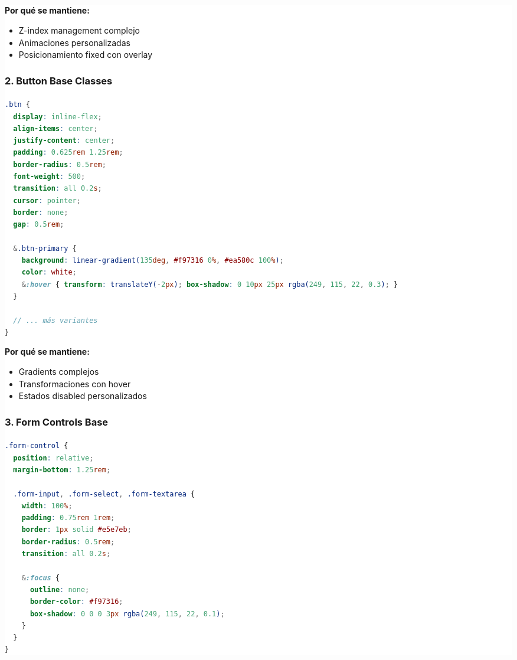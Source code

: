 **Por qué se mantiene:** 
- Z-index management complejo
- Animaciones personalizadas
- Posicionamiento fixed con overlay

### 2. Button Base Classes
```scss
.btn {
  display: inline-flex;
  align-items: center;
  justify-content: center;
  padding: 0.625rem 1.25rem;
  border-radius: 0.5rem;
  font-weight: 500;
  transition: all 0.2s;
  cursor: pointer;
  border: none;
  gap: 0.5rem;
  
  &.btn-primary {
    background: linear-gradient(135deg, #f97316 0%, #ea580c 100%);
    color: white;
    &:hover { transform: translateY(-2px); box-shadow: 0 10px 25px rgba(249, 115, 22, 0.3); }
  }
  
  // ... más variantes
}
```

**Por qué se mantiene:**
- Gradients complejos
- Transformaciones con hover
- Estados disabled personalizados

### 3. Form Controls Base
```scss
.form-control {
  position: relative;
  margin-bottom: 1.25rem;
  
  .form-input, .form-select, .form-textarea {
    width: 100%;
    padding: 0.75rem 1rem;
    border: 1px solid #e5e7eb;
    border-radius: 0.5rem;
    transition: all 0.2s;
    
    &:focus {
      outline: none;
      border-color: #f97316;
      box-shadow: 0 0 0 3px rgba(249, 115, 22, 0.1);
    }
  }
}
```
